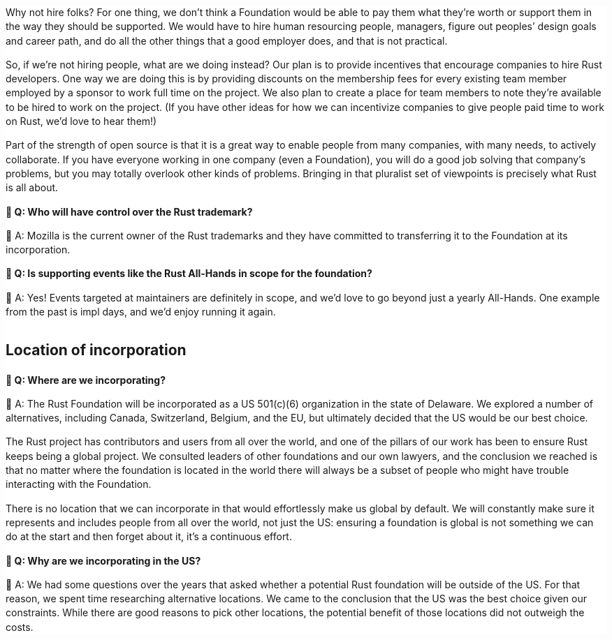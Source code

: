 Why not hire folks? For one thing, we don’t think a Foundation would be able to pay them what they’re worth or support them in the way they should be supported. We would have to hire human resourcing people, managers, figure out peoples’ design goals and career path, and do all the other things that a good employer does, and that is not practical.

So, if we’re not hiring people, what are we doing instead? Our plan is to provide incentives that encourage companies to hire Rust developers. One way we are doing this is by providing discounts on the membership fees for every existing team member employed by a sponsor to work full time on the project. We also plan to create a place for team members to note they’re available to be hired to work on the project. (If you have other ideas for how we can incentivize companies to give people paid time to work on Rust, we’d love to hear them!)

Part of the strength of open source is that it is a great way to enable people from many companies, with many needs, to actively collaborate. If you have everyone working in one company (even a Foundation), you will do a good job solving that company’s problems, but you may totally overlook other kinds of problems. Bringing in that pluralist set of viewpoints is precisely what Rust is all about.

<a id="q-trademark"></a>
**🤔 Q: Who will have control over the Rust trademark?**

💁 A: Mozilla is the current owner of the Rust trademarks and they have committed to transferring it to the Foundation at its incorporation.

<a id="q-all-hands"></a>
**🤔 Q: Is supporting events like the Rust All-Hands in scope for the foundation?**

💁 A: Yes! Events targeted at maintainers are definitely in scope, and we’d love to go beyond just a yearly All-Hands. One example from the past is impl days, and we’d enjoy running it again.

## Location of incorporation

<a id="q-location"></a>
**🤔 Q: Where are we incorporating?**

💁 A: The Rust Foundation will be incorporated as a US 501(c)(6) organization in the state of Delaware. We explored a number of alternatives, including Canada, Switzerland, Belgium, and the EU, but ultimately decided that the US would be our best choice.

The Rust project has contributors and users from all over the world, and one of the pillars of our work has been to ensure Rust keeps being a global project. We consulted leaders of other foundations and our own lawyers, and the conclusion we reached is that no matter where the foundation is located in the world there will always be a subset of people who might have trouble interacting with the Foundation.

There is no location that we can incorporate in that would effortlessly make us global by default. We will constantly make sure it represents and includes people from all over the world, not just the US: ensuring a foundation is global is not something we can do at the start and then forget about it, it’s a continuous effort.

<a id="q-usa"></a>
**🤔 Q: Why are we incorporating in the US?**

💁 A: We had some questions over the years that asked whether a potential Rust foundation will be outside of the US. For that reason, we spent time researching alternative locations. We came to the conclusion that the US was the best choice given our constraints. While there are good reasons to pick other locations, the potential benefit of those locations did not outweigh the costs.
